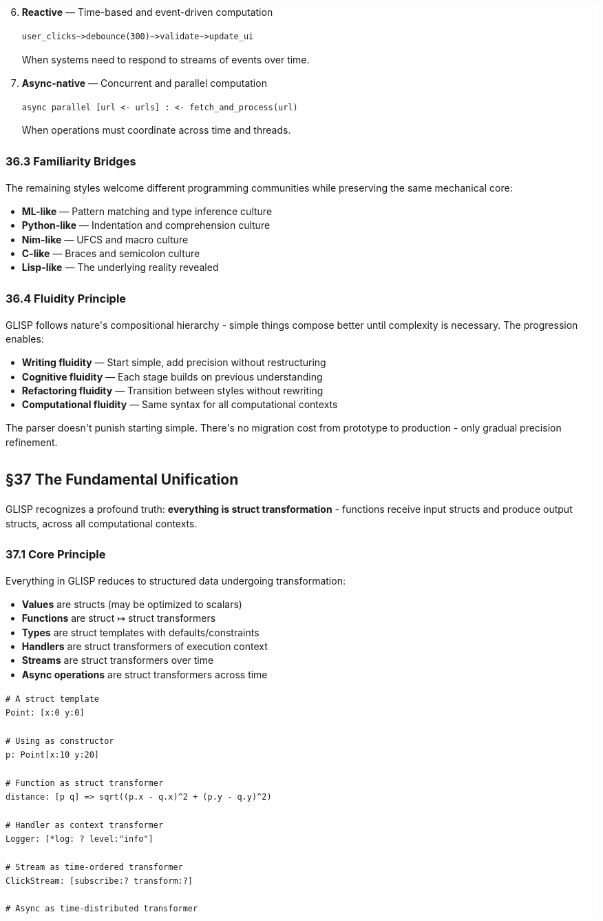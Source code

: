 6. **Reactive** — Time-based and event-driven computation
   ```glisp
   user_clicks~>debounce(300)~>validate~>update_ui
   ```
   When systems need to respond to streams of events over time.

7. **Async-native** — Concurrent and parallel computation
   ```glisp
   async parallel [url <- urls] : <- fetch_and_process(url)
   ```
   When operations must coordinate across time and threads.

### 36.3 Familiarity Bridges

The remaining styles welcome different programming communities while preserving the same mechanical core:
- **ML-like** — Pattern matching and type inference culture
- **Python-like** — Indentation and comprehension culture  
- **Nim-like** — UFCS and macro culture
- **C-like** — Braces and semicolon culture
- **Lisp-like** — The underlying reality revealed

### 36.4 Fluidity Principle

GLISP follows nature's compositional hierarchy - simple things compose better until complexity is necessary. The progression enables:
- **Writing fluidity** — Start simple, add precision without restructuring
- **Cognitive fluidity** — Each stage builds on previous understanding
- **Refactoring fluidity** — Transition between styles without rewriting
- **Computational fluidity** — Same syntax for all computational contexts

The parser doesn't punish starting simple. There's no migration cost from prototype to production - only gradual precision refinement.

## §37 The Fundamental Unification

GLISP recognizes a profound truth: **everything is struct transformation** - functions receive input structs and produce output structs, across all computational contexts.

### 37.1 Core Principle

Everything in GLISP reduces to structured data undergoing transformation:
- **Values** are structs (may be optimized to scalars)
- **Functions** are struct ↦ struct transformers
- **Types** are struct templates with defaults/constraints
- **Handlers** are struct transformers of execution context
- **Streams** are struct transformers over time
- **Async operations** are struct transformers across time

```glisp
# A struct template
Point: [x:0 y:0]

# Using as constructor
p: Point[x:10 y:20]

# Function as struct transformer
distance: [p q] => sqrt((p.x - q.x)^2 + (p.y - q.y)^2)

# Handler as context transformer
Logger: [*log: ? level:"info"]

# Stream as time-ordered transformer
ClickStream: [subscribe:? transform:?]

# Async as time-distributed transformer
```

[valid_data, invalid_data]: data_stream~>partition(is_valid)